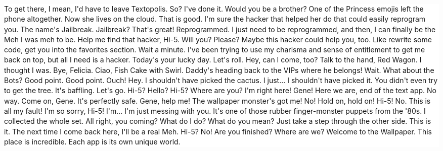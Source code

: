 To get there, I mean, I'd have to leave Textopolis.
So? I've done it. Would you be a brother?
One of the Princess emojis left the phone altogether.
Now she lives on the cloud.
That is good.
I'm sure the hacker that helped her do that could easily reprogram you.
The name's Jailbreak.
Jailbreak?
That's great! Reprogrammed.
I just need to be reprogrammed,
and then, I can finally be the Meh I was meh to be.
Help me find that hacker, Hi-5. Will you? Please?
Maybe this hacker could help you, too.
Like rewrite some code, get you into the favorites section.
Wait a minute.
I've been trying to use my charisma
and sense of entitlement to get me back on top,
but all I need is a hacker.
Today's your lucky day. Let's roll.
Hey, can I come, too?
Talk to the hand, Red Wagon.
I thought I was.
Bye, Felicia.
Ciao, Fish Cake with Swirl.
Daddy's heading back to the VIPs where he belongs!
Wait. What about the Bots?
Good point. Good point.
Ouch!
Hey.
I shouldn't have picked the cactus.
I just... I shouldn't have picked it.
You didn't even try to get the tree.
It's baffling. Let's go.
Hi-5?
Hello?
Hi-5?
Where are you?
I'm right here!
Gene!
Here we are, end of the text app.
No way.
Come on, Gene. It's perfectly safe.
Gene, help me!
The wallpaper monster's got me!
No! Hold on, hold on!
Hi-5!
No. This is all my fault! I'm so sorry, Hi-5! I'm...
I'm just messing with you.
It's one of those rubber finger-monster puppets
from the '80s. I collected the whole set.
All right, you coming?
What do I do?
What do you mean?
Just take a step through the other side.
This is it.
The next time I come back here,
I'll be a real Meh.
Hi-5?
No!
Are you finished?
Where are we?
Welcome to the Wallpaper.
This place is incredible.
Each app is its own unique world.
